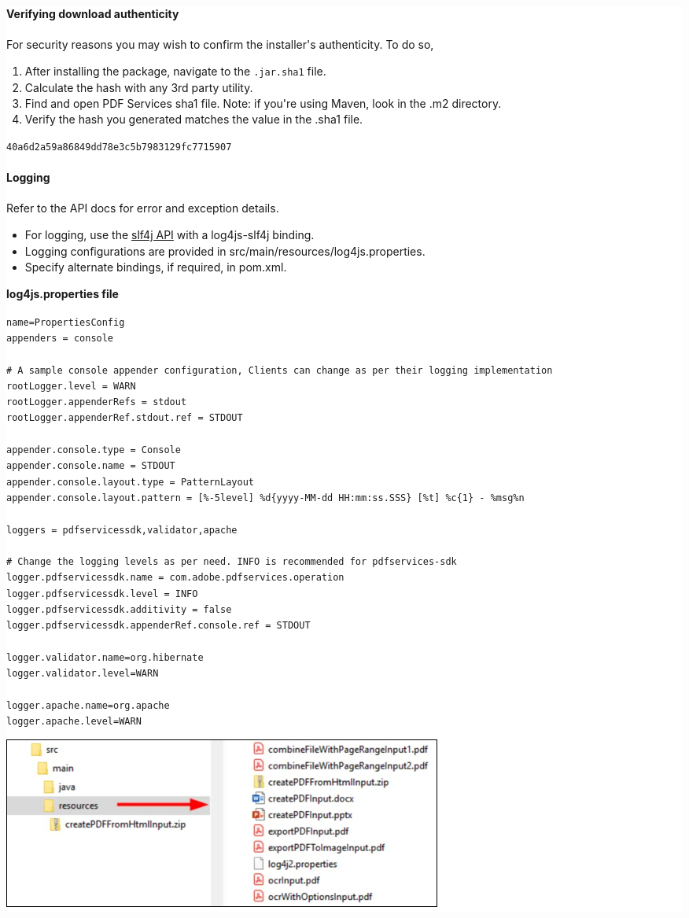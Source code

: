 #### Verifying download authenticity

For security reasons you may wish to confirm the installer's authenticity. To do so,

1.  After installing the package, navigate to the `.jar.sha1` file.
2.  Calculate the hash with any 3rd party utility.
3.  Find and open PDF Services sha1 file. Note: if you're using Maven, look in the .m2 directory.
4.  Verify the hash you generated matches the value in the .sha1 file.

```
40a6d2a59a86849dd78e3c5b7983129fc7715907
```

#### Logging

Refer to the API docs for error and exception details.

-   For logging, use the [slf4j API](https://www.slf4j.org/) with a log4js-slf4j binding.
-   Logging configurations are provided in src/main/resources/log4js.properties.
-   Specify alternate bindings, if required, in pom.xml.

**log4js.properties file**

```properties
name=PropertiesConfig
appenders = console

# A sample console appender configuration, Clients can change as per their logging implementation
rootLogger.level = WARN
rootLogger.appenderRefs = stdout
rootLogger.appenderRef.stdout.ref = STDOUT

appender.console.type = Console
appender.console.name = STDOUT
appender.console.layout.type = PatternLayout
appender.console.layout.pattern = [%-5level] %d{yyyy-MM-dd HH:mm:ss.SSS} [%t] %c{1} - %msg%n

loggers = pdfservicessdk,validator,apache

# Change the logging levels as per need. INFO is recommended for pdfservices-sdk
logger.pdfservicessdk.name = com.adobe.pdfservices.operation
logger.pdfservicessdk.level = INFO
logger.pdfservicessdk.additivity = false
logger.pdfservicessdk.appenderRef.console.ref = STDOUT

logger.validator.name=org.hibernate
logger.validator.level=WARN

logger.apache.name=org.apache
logger.apache.level=WARN
```


![Samples directory structure Java](../images/samplefilesjava.png)
